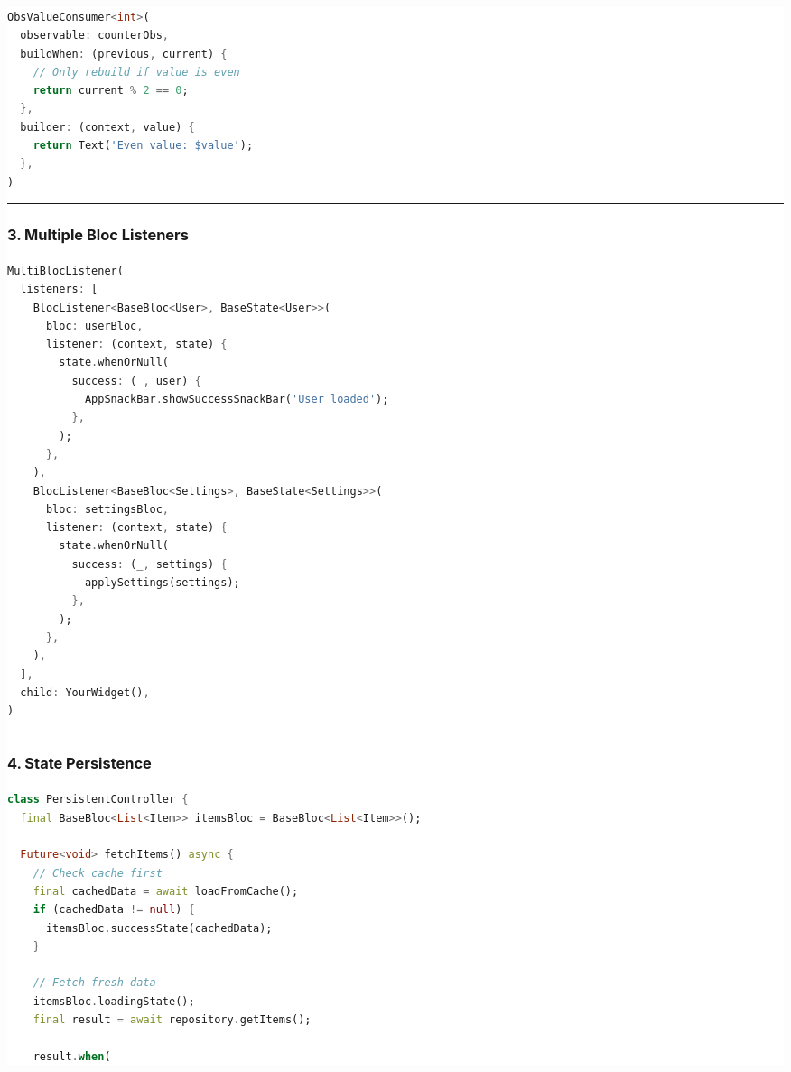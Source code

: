 ```dart
ObsValueConsumer<int>(
  observable: counterObs,
  buildWhen: (previous, current) {
    // Only rebuild if value is even
    return current % 2 == 0;
  },
  builder: (context, value) {
    return Text('Even value: $value');
  },
)
```

---

### **3. Multiple Bloc Listeners**

```dart
MultiBlocListener(
  listeners: [
    BlocListener<BaseBloc<User>, BaseState<User>>(
      bloc: userBloc,
      listener: (context, state) {
        state.whenOrNull(
          success: (_, user) {
            AppSnackBar.showSuccessSnackBar('User loaded');
          },
        );
      },
    ),
    BlocListener<BaseBloc<Settings>, BaseState<Settings>>(
      bloc: settingsBloc,
      listener: (context, state) {
        state.whenOrNull(
          success: (_, settings) {
            applySettings(settings);
          },
        );
      },
    ),
  ],
  child: YourWidget(),
)
```

---

### **4. State Persistence**

```dart
class PersistentController {
  final BaseBloc<List<Item>> itemsBloc = BaseBloc<List<Item>>();

  Future<void> fetchItems() async {
    // Check cache first
    final cachedData = await loadFromCache();
    if (cachedData != null) {
      itemsBloc.successState(cachedData);
    }

    // Fetch fresh data
    itemsBloc.loadingState();
    final result = await repository.getItems();
    
    result.when(
```